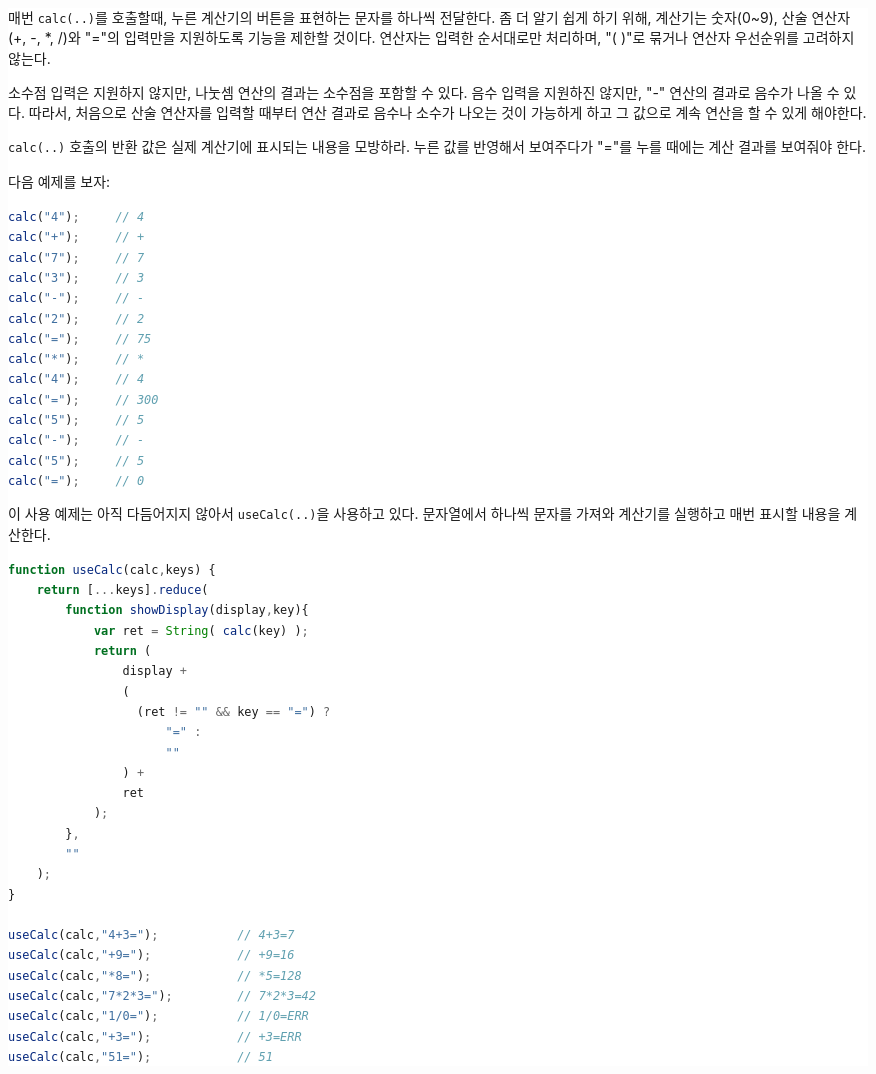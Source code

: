 매번 `calc(..)`를 호출할때, 누른 계산기의 버튼을 표현하는 문자를 하나씩 전달한다. 좀 더 알기 쉽게 하기 위해, 계산기는 숫자(0~9), 산술 연산자(+, -, \*, /)와 "="의 입력만을 지원하도록 기능을 제한할 것이다. 연산자는 입력한 순서대로만 처리하며, "( )"로 묶거나 연산자 우선순위를 고려하지 않는다.

소수점 입력은 지원하지 않지만, 나눗셈 연산의 결과는 소수점을 포함할 수 있다. 음수 입력을 지원하진 않지만, "-" 연산의 결과로 음수가 나올 수 있다. 따라서, 처음으로 산술 연산자를 입력할 때부터 연산 결과로 음수나 소수가 나오는 것이 가능하게 하고 그 값으로 계속 연산을 할 수 있게 해야한다.

`calc(..)` 호출의 반환 값은 실제 계산기에 표시되는 내용을 모방하라. 누른 값를 반영해서 보여주다가 "="를 누를 때에는 계산 결과를 보여줘야 한다. 

다음 예제를 보자:

```js
calc("4");     // 4
calc("+");     // +
calc("7");     // 7
calc("3");     // 3
calc("-");     // -
calc("2");     // 2
calc("=");     // 75
calc("*");     // *
calc("4");     // 4
calc("=");     // 300
calc("5");     // 5
calc("-");     // -
calc("5");     // 5
calc("=");     // 0
```

이 사용 예제는 아직 다듬어지지 않아서 `useCalc(..)`을 사용하고 있다. 문자열에서 하나씩 문자를 가져와 계산기를 실행하고 매번 표시할 내용을 계산한다.

```js
function useCalc(calc,keys) {
    return [...keys].reduce(
        function showDisplay(display,key){
            var ret = String( calc(key) );
            return (
                display +
                (
                  (ret != "" && key == "=") ?
                      "=" :
                      ""
                ) +
                ret
            );
        },
        ""
    );
}

useCalc(calc,"4+3=");           // 4+3=7
useCalc(calc,"+9=");            // +9=16
useCalc(calc,"*8=");            // *5=128
useCalc(calc,"7*2*3=");         // 7*2*3=42
useCalc(calc,"1/0=");           // 1/0=ERR
useCalc(calc,"+3=");            // +3=ERR
useCalc(calc,"51=");            // 51
```


[^MathJSisPrime]: *Math.js: isPrime(..)*, https://github.com/josdejong/mathjs/blob/develop/src/function/utils/isPrime.js, 3 March 2020.